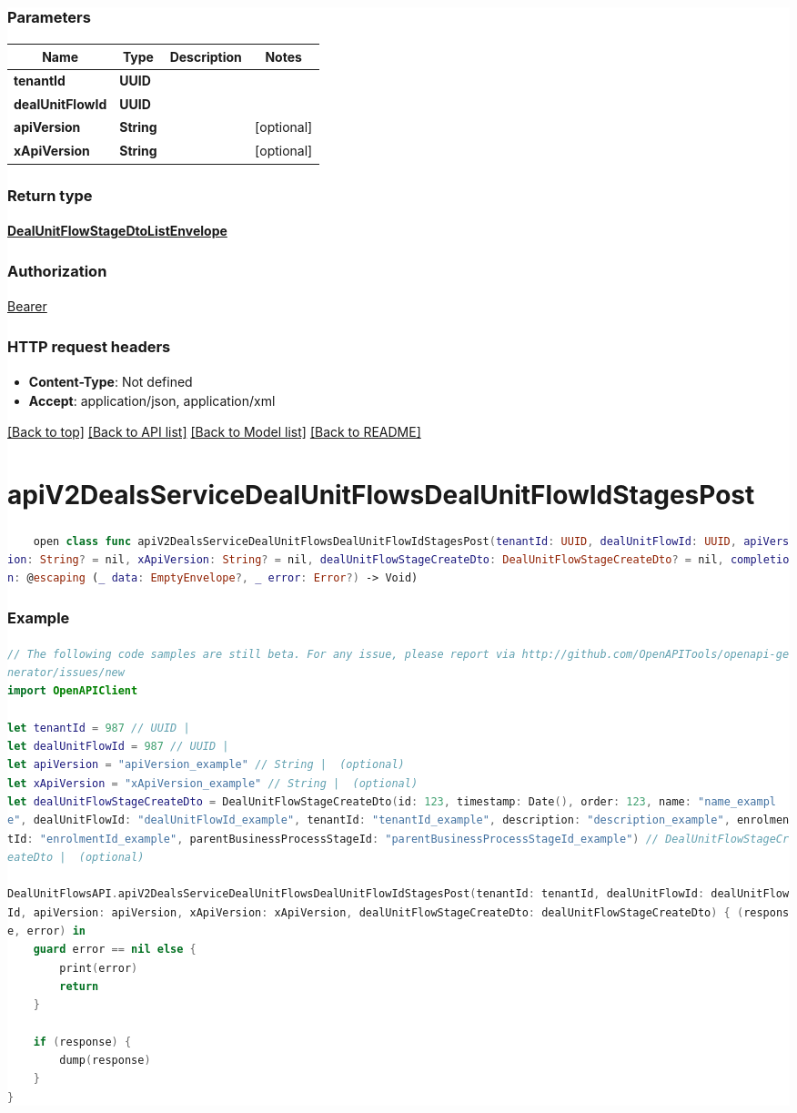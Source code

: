 ### Parameters

Name | Type | Description  | Notes
------------- | ------------- | ------------- | -------------
 **tenantId** | **UUID** |  | 
 **dealUnitFlowId** | **UUID** |  | 
 **apiVersion** | **String** |  | [optional] 
 **xApiVersion** | **String** |  | [optional] 

### Return type

[**DealUnitFlowStageDtoListEnvelope**](DealUnitFlowStageDtoListEnvelope.md)

### Authorization

[Bearer](../README.md#Bearer)

### HTTP request headers

 - **Content-Type**: Not defined
 - **Accept**: application/json, application/xml

[[Back to top]](#) [[Back to API list]](../README.md#documentation-for-api-endpoints) [[Back to Model list]](../README.md#documentation-for-models) [[Back to README]](../README.md)

# **apiV2DealsServiceDealUnitFlowsDealUnitFlowIdStagesPost**
```swift
    open class func apiV2DealsServiceDealUnitFlowsDealUnitFlowIdStagesPost(tenantId: UUID, dealUnitFlowId: UUID, apiVersion: String? = nil, xApiVersion: String? = nil, dealUnitFlowStageCreateDto: DealUnitFlowStageCreateDto? = nil, completion: @escaping (_ data: EmptyEnvelope?, _ error: Error?) -> Void)
```



### Example
```swift
// The following code samples are still beta. For any issue, please report via http://github.com/OpenAPITools/openapi-generator/issues/new
import OpenAPIClient

let tenantId = 987 // UUID | 
let dealUnitFlowId = 987 // UUID | 
let apiVersion = "apiVersion_example" // String |  (optional)
let xApiVersion = "xApiVersion_example" // String |  (optional)
let dealUnitFlowStageCreateDto = DealUnitFlowStageCreateDto(id: 123, timestamp: Date(), order: 123, name: "name_example", dealUnitFlowId: "dealUnitFlowId_example", tenantId: "tenantId_example", description: "description_example", enrolmentId: "enrolmentId_example", parentBusinessProcessStageId: "parentBusinessProcessStageId_example") // DealUnitFlowStageCreateDto |  (optional)

DealUnitFlowsAPI.apiV2DealsServiceDealUnitFlowsDealUnitFlowIdStagesPost(tenantId: tenantId, dealUnitFlowId: dealUnitFlowId, apiVersion: apiVersion, xApiVersion: xApiVersion, dealUnitFlowStageCreateDto: dealUnitFlowStageCreateDto) { (response, error) in
    guard error == nil else {
        print(error)
        return
    }

    if (response) {
        dump(response)
    }
}
```
